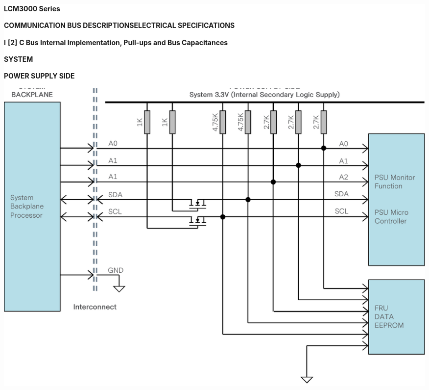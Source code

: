 **LCM3000 Series**



**COMMUNICATION BUS DESCRIPTIONSELECTRICAL SPECIFICATIONS**



**I** **[2]** **C Bus Internal Implementation, Pull-ups and Bus Capacitances**



**SYSTEM**



**POWER SUPPLY SIDE**



![](images/LCM3000.pdf-44-0.png)










